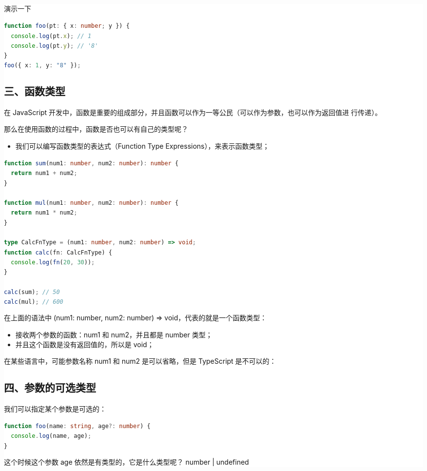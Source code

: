 演示一下

```ts
function foo(pt: { x: number; y }) {
  console.log(pt.x); // 1
  console.log(pt.y); // '8'
}
foo({ x: 1, y: "8" });
```

## 三、函数类型

在 JavaScript 开发中，函数是重要的组成部分，并且函数可以作为一等公民（可以作为参数，也可以作为返回值进
行传递）。

那么在使用函数的过程中，函数是否也可以有自己的类型呢？

- 我们可以编写函数类型的表达式（Function Type Expressions），来表示函数类型；

```ts
function sum(num1: number, num2: number): number {
  return num1 + num2;
}

function mul(num1: number, num2: number): number {
  return num1 * num2;
}

type CalcFnType = (num1: number, num2: number) => void;
function calc(fn: CalcFnType) {
  console.log(fn(20, 30));
}

calc(sum); // 50
calc(mul); // 600
```

在上面的语法中 (num1: number, num2: number) => void，代表的就是一个函数类型：

- 接收两个参数的函数：num1 和 num2，并且都是 number 类型；
- 并且这个函数是没有返回值的，所以是 void；

在某些语言中，可能参数名称 num1 和 num2 是可以省略，但是 TypeScript 是不可以的：

## 四、参数的可选类型

我们可以指定某个参数是可选的：

```ts
function foo(name: string, age?: number) {
  console.log(name, age);
}
```

这个时候这个参数 age 依然是有类型的，它是什么类型呢？ number | undefined
